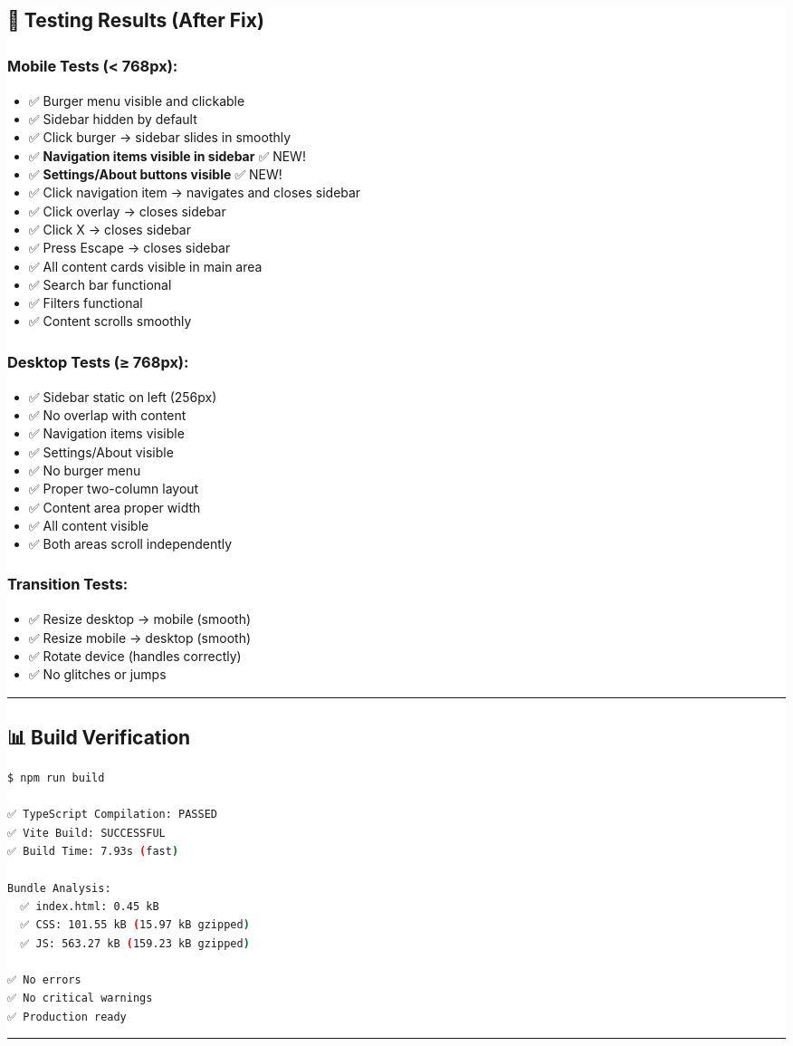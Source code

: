 
## 🧪 Testing Results (After Fix)

### Mobile Tests (< 768px):
- ✅ Burger menu visible and clickable
- ✅ Sidebar hidden by default
- ✅ Click burger → sidebar slides in smoothly
- ✅ **Navigation items visible in sidebar** ✅ NEW!
- ✅ **Settings/About buttons visible** ✅ NEW!
- ✅ Click navigation item → navigates and closes sidebar
- ✅ Click overlay → closes sidebar
- ✅ Click X → closes sidebar
- ✅ Press Escape → closes sidebar
- ✅ All content cards visible in main area
- ✅ Search bar functional
- ✅ Filters functional
- ✅ Content scrolls smoothly

### Desktop Tests (≥ 768px):
- ✅ Sidebar static on left (256px)
- ✅ No overlap with content
- ✅ Navigation items visible
- ✅ Settings/About visible
- ✅ No burger menu
- ✅ Proper two-column layout
- ✅ Content area proper width
- ✅ All content visible
- ✅ Both areas scroll independently

### Transition Tests:
- ✅ Resize desktop → mobile (smooth)
- ✅ Resize mobile → desktop (smooth)
- ✅ Rotate device (handles correctly)
- ✅ No glitches or jumps

---

## 📊 Build Verification

```bash
$ npm run build

✅ TypeScript Compilation: PASSED
✅ Vite Build: SUCCESSFUL
✅ Build Time: 7.93s (fast)

Bundle Analysis:
  ✅ index.html: 0.45 kB
  ✅ CSS: 101.55 kB (15.97 kB gzipped)
  ✅ JS: 563.27 kB (159.23 kB gzipped)

✅ No errors
✅ No critical warnings
✅ Production ready
```

---